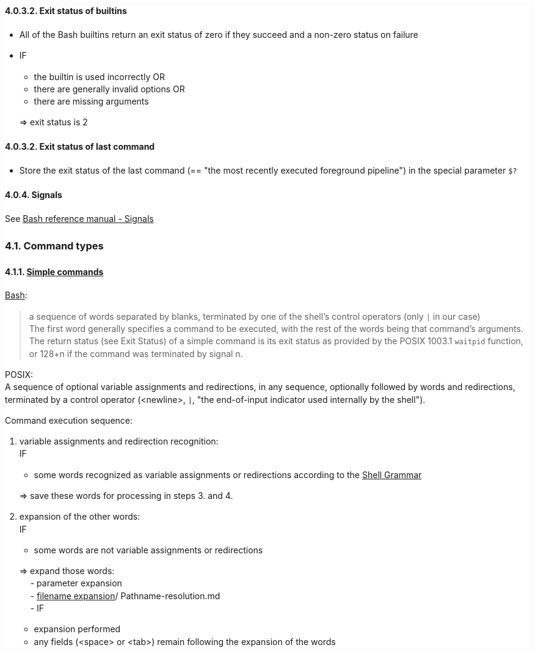 
#### 4.0.3.2. Exit status of builtins
- All of the Bash builtins return an exit status of zero if they succeed and a non-zero status on failure

- IF
	- the builtin is used incorrectly
	OR
	- there are generally invalid options
	OR
	- there are missing arguments
	
	=> exit status is 2

#### 4.0.3.2. Exit status of last command
- Store the exit status of the last command (== "the most recently executed foreground pipeline") in the special parameter `$?`

#### 4.0.4. Signals
See [Bash reference manual - Signals](https://gnu.org/software/bash/manual/bash.html#Signals)

### 4.1. Command types
#### 4.1.1. [Simple commands](https://pubs.opengroup.org/onlinepubs/9699919799/utilities/V3_chap02.html#tag_18_09_01)
[Bash](https://www.gnu.org/software/bash/manual/bash.html#Simple-Commands):<br>
> a sequence of words separated by blanks, terminated by one of the shell’s control operators (only `|` in our case)<br>
> The first word generally specifies a command to be executed, with the rest of the words being that command’s arguments.<br>
> The return status (see Exit Status) of a simple command is its exit status as provided by the POSIX 1003.1 `waitpid` function, or 128+n if the command was terminated by signal n.

POSIX:<br>
A sequence of optional variable assignments and redirections, in any sequence, optionally followed by words and redirections, terminated by a control operator (\<newline\>, `|`, "the end-of-input indicator used internally by the shell").

Command execution sequence:
1. variable assignments and redirection recognition:<br>
IF
	- some words recognized as variable assignments or redirections according to the [Shell Grammar](#3-shell-grammar)

	=> save these words for processing in steps 3. and 4.

2. expansion of the other words:<br>
IF 
	- some words are not variable assignments or redirections

	=> expand those words:<br>
	&emsp;	- parameter expansion<br>
	&emsp;	- [filename expansion](https://www.gnu.org/software/bash/manual/bash.html#Filename-Expansion)/ Pathname-resolution.md<br>
	&emsp;	- IF<br>
	- expansion performed<br>
	-  any fields (\<space\> or \<tab\>) remain following the expansion of the words
